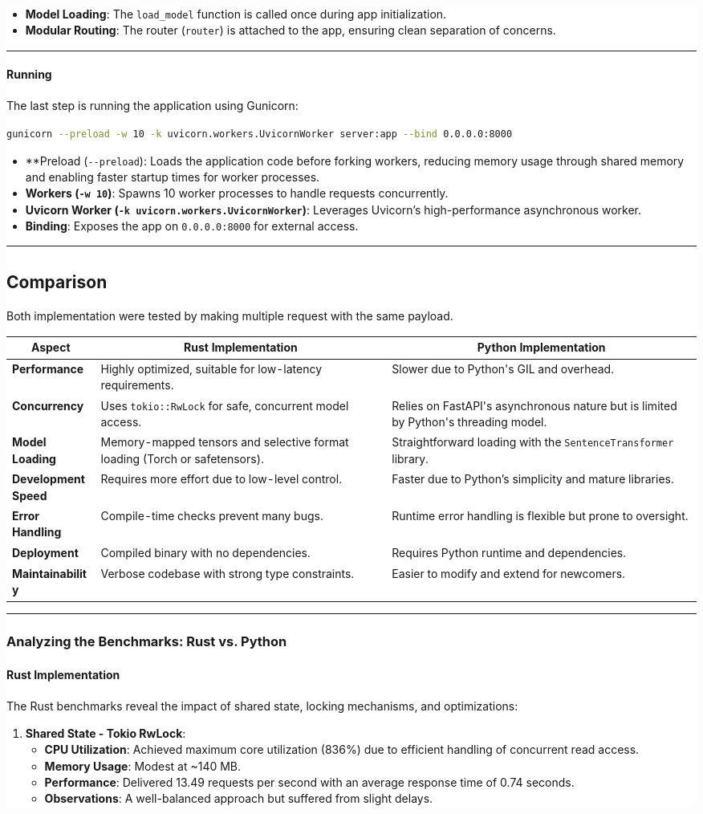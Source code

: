 - **Model Loading**: The `load_model` function is called once during app initialization.
- **Modular Routing**: The router (`router`) is attached to the app, ensuring clean separation of concerns.

---

#### **Running**
The last step is running the application using Gunicorn:

```bash
gunicorn --preload -w 10 -k uvicorn.workers.UvicornWorker server:app --bind 0.0.0.0:8000
```

- **Preload (`--preload`):  Loads the application code before forking workers, reducing memory usage through shared memory and enabling faster startup times for worker processes.
- **Workers (`-w 10`)**: Spawns 10 worker processes to handle requests concurrently.
- **Uvicorn Worker (`-k uvicorn.workers.UvicornWorker`)**: Leverages Uvicorn’s high-performance asynchronous worker.
- **Binding**: Exposes the app on `0.0.0.0:8000` for external access.

---

## Comparison

Both implementation were tested by making multiple request with the same payload.

| Aspect                  | Rust Implementation                     | Python Implementation              |
|-------------------------|-----------------------------------------|------------------------------------|
| **Performance**         | Highly optimized, suitable for low-latency requirements. | Slower due to Python's GIL and overhead. |
| **Concurrency**         | Uses `tokio::RwLock` for safe, concurrent model access. | Relies on FastAPI's asynchronous nature but is limited by Python's threading model. |
| **Model Loading**       | Memory-mapped tensors and selective format loading (Torch or safetensors). | Straightforward loading with the `SentenceTransformer` library. |
| **Development Speed**   | Requires more effort due to low-level control. | Faster due to Python’s simplicity and mature libraries. |
| **Error Handling**      | Compile-time checks prevent many bugs. | Runtime error handling is flexible but prone to oversight. |
| **Deployment**          | Compiled binary with no dependencies.  | Requires Python runtime and dependencies. |
| **Maintainability**     | Verbose codebase with strong type constraints. | Easier to modify and extend for newcomers. |

---

### Analyzing the Benchmarks: Rust vs. Python

#### **Rust Implementation**
The Rust benchmarks reveal the impact of shared state, locking mechanisms, and optimizations:

1. **Shared State - Tokio RwLock**:
   - **CPU Utilization**: Achieved maximum core utilization (836%) due to efficient handling of concurrent read access.
   - **Memory Usage**: Modest at ~140 MB.
   - **Performance**: Delivered 13.49 requests per second with an average response time of 0.74 seconds.
   - **Observations**: A well-balanced approach but suffered from slight delays.
